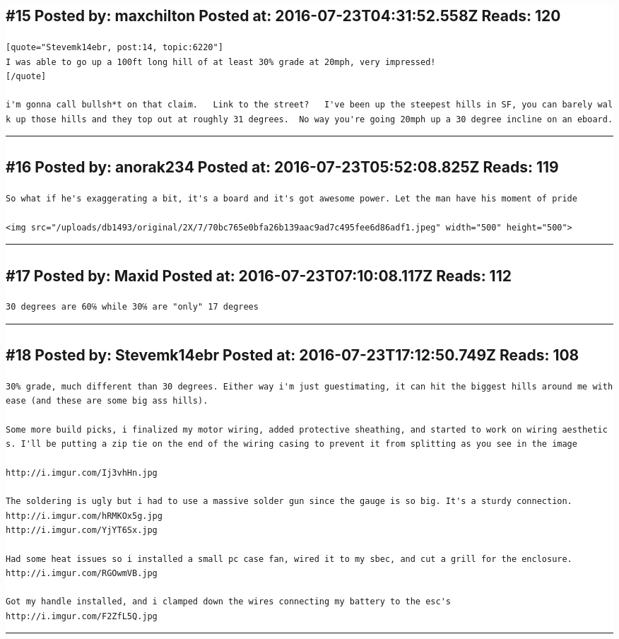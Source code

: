 ## \#15 Posted by: maxchilton Posted at: 2016-07-23T04:31:52.558Z Reads: 120

```
[quote="Stevemk14ebr, post:14, topic:6220"]
I was able to go up a 100ft long hill of at least 30% grade at 20mph, very impressed!
[/quote]

i'm gonna call bullsh*t on that claim.   Link to the street?   I've been up the steepest hills in SF, you can barely walk up those hills and they top out at roughly 31 degrees.  No way you're going 20mph up a 30 degree incline on an eboard.
```

---
## \#16 Posted by: anorak234 Posted at: 2016-07-23T05:52:08.825Z Reads: 119

```
So what if he's exaggerating a bit, it's a board and it's got awesome power. Let the man have his moment of pride

<img src="/uploads/db1493/original/2X/7/70bc765e0bfa26b139aac9ad7c495fee6d86adf1.jpeg" width="500" height="500">
```

---
## \#17 Posted by: Maxid Posted at: 2016-07-23T07:10:08.117Z Reads: 112

```
30 degrees are 60℅ while 30℅ are "only" 17 degrees
```

---
## \#18 Posted by: Stevemk14ebr Posted at: 2016-07-23T17:12:50.749Z Reads: 108

```
30% grade, much different than 30 degrees. Either way i'm just guestimating, it can hit the biggest hills around me with ease (and these are some big ass hills).

Some more build picks, i finalized my motor wiring, added protective sheathing, and started to work on wiring aesthetics. I'll be putting a zip tie on the end of the wiring casing to prevent it from splitting as you see in the image

http://i.imgur.com/Ij3vhHn.jpg

The soldering is ugly but i had to use a massive solder gun since the gauge is so big. It's a sturdy connection.
http://i.imgur.com/hRMKOx5g.jpg
http://i.imgur.com/YjYT6Sx.jpg

Had some heat issues so i installed a small pc case fan, wired it to my sbec, and cut a grill for the enclosure. 
http://i.imgur.com/RGOwmVB.jpg

Got my handle installed, and i clamped down the wires connecting my battery to the esc's
http://i.imgur.com/F2ZfL5Q.jpg
```

---
